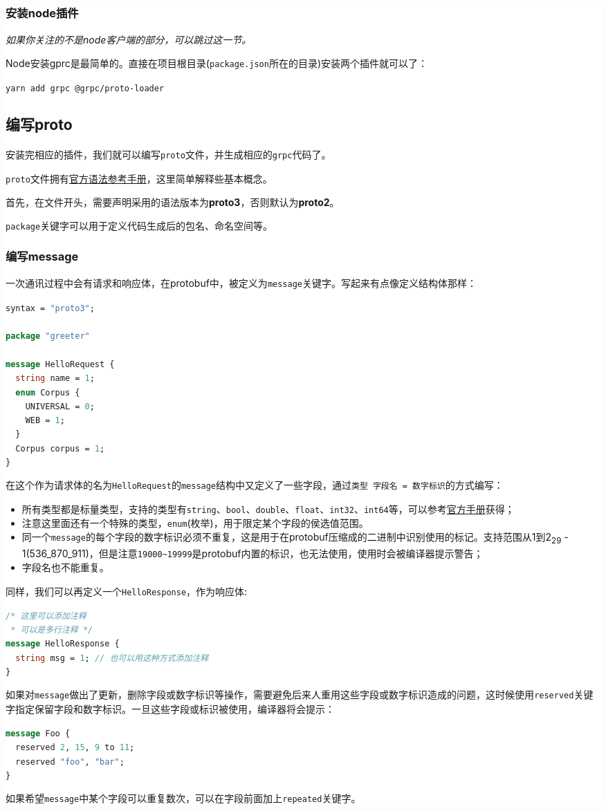 ### 安装node插件
*如果你关注的不是node客户端的部分，可以跳过这一节。*

Node安装gprc是最简单的。直接在项目根目录(`package.json`所在的目录)安装两个插件就可以了：
```bash
yarn add grpc @grpc/proto-loader
```

## 编写proto
安装完相应的插件，我们就可以编写`proto`文件，并生成相应的`grpc`代码了。

`proto`文件拥有[官方语法参考手册](https://developers.google.com/protocol-buffers/docs/proto3)，这里简单解释些基本概念。

首先，在文件开头，需要声明采用的语法版本为**proto3**，否则默认为**proto2**。

`package`关键字可以用于定义代码生成后的包名、命名空间等。

### 编写message

一次通讯过程中会有请求和响应体，在protobuf中，被定义为`message`关键字。写起来有点像定义结构体那样：
```protobuf
syntax = "proto3";

package "greeter"

message HelloRequest {
  string name = 1;
  enum Corpus {
    UNIVERSAL = 0;
    WEB = 1;
  }
  Corpus corpus = 1;
}
```
在这个作为请求体的名为`HelloRequest`的`message`结构中又定义了一些字段，通过`类型 字段名 = 数字标识`的方式编写：
* 所有类型都是标量类型，支持的类型有`string`、`bool`、`double`、`float`、`int32`、`int64`等，可以参考[官方手册](https://developers.google.com/protocol-buffers/docs/proto3#scalar)获得；
* 注意这里面还有一个特殊的类型，`enum`(枚举)，用于限定某个字段的侯选值范围。
* 同一个`message`的每个字段的数字标识必须不重复，这是用于在protobuf压缩成的二进制中识别使用的标记。支持范围从1到2<sub>29</sub> - 1(536_870_911)，但是注意`19000~19999`是protobuf内置的标识，也无法使用，使用时会被编译器提示警告；
* 字段名也不能重复。

同样，我们可以再定义一个`HelloResponse`，作为响应体:
```protobuf
/* 这里可以添加注释
 * 可以是多行注释 */
message HelloResponse {
  string msg = 1; // 也可以用这种方式添加注释
}
```
如果对`message`做出了更新，删除字段或数字标识等操作，需要避免后来人重用这些字段或数字标识造成的问题，这时候使用`reserved`关键字指定保留字段和数字标识。一旦这些字段或标识被使用，编译器将会提示：
```protobuf
message Foo {
  reserved 2, 15, 9 to 11;
  reserved "foo", "bar";
}
```
如果希望`message`中某个字段可以重复数次，可以在字段前面加上`repeated`关键字。
